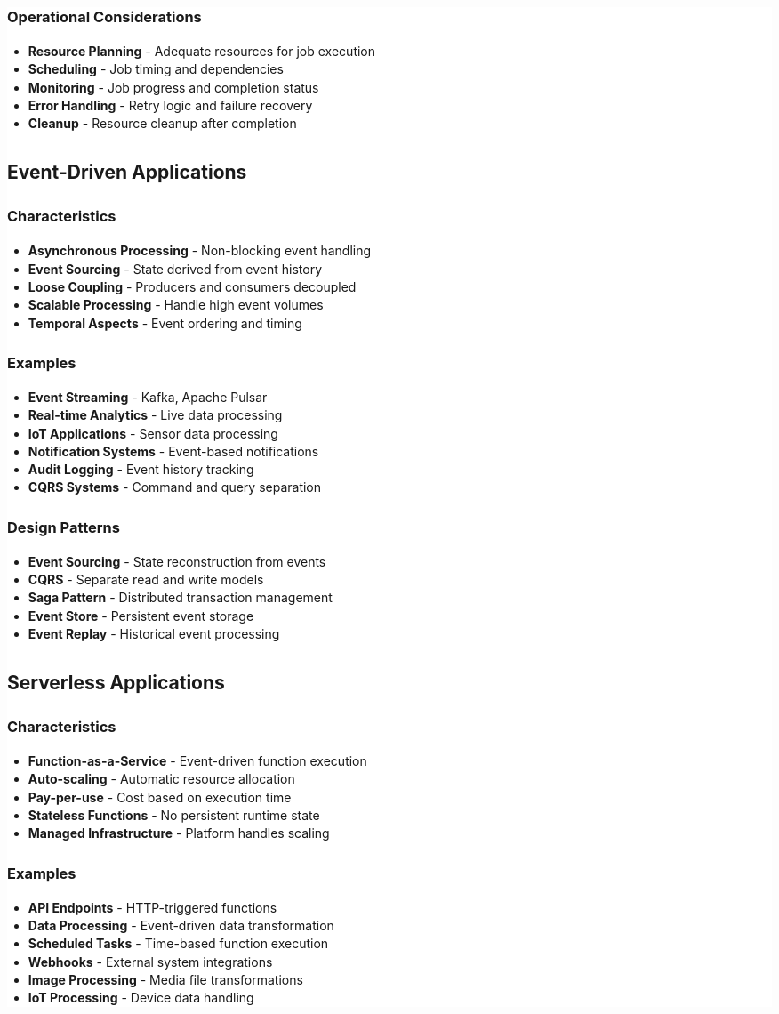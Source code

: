 ### Operational Considerations
- **Resource Planning** - Adequate resources for job execution
- **Scheduling** - Job timing and dependencies
- **Monitoring** - Job progress and completion status
- **Error Handling** - Retry logic and failure recovery
- **Cleanup** - Resource cleanup after completion

## Event-Driven Applications

### Characteristics
- **Asynchronous Processing** - Non-blocking event handling
- **Event Sourcing** - State derived from event history
- **Loose Coupling** - Producers and consumers decoupled
- **Scalable Processing** - Handle high event volumes
- **Temporal Aspects** - Event ordering and timing

### Examples
- **Event Streaming** - Kafka, Apache Pulsar
- **Real-time Analytics** - Live data processing
- **IoT Applications** - Sensor data processing
- **Notification Systems** - Event-based notifications
- **Audit Logging** - Event history tracking
- **CQRS Systems** - Command and query separation

### Design Patterns
- **Event Sourcing** - State reconstruction from events
- **CQRS** - Separate read and write models
- **Saga Pattern** - Distributed transaction management
- **Event Store** - Persistent event storage
- **Event Replay** - Historical event processing

## Serverless Applications

### Characteristics
- **Function-as-a-Service** - Event-driven function execution
- **Auto-scaling** - Automatic resource allocation
- **Pay-per-use** - Cost based on execution time
- **Stateless Functions** - No persistent runtime state
- **Managed Infrastructure** - Platform handles scaling

### Examples
- **API Endpoints** - HTTP-triggered functions
- **Data Processing** - Event-driven data transformation
- **Scheduled Tasks** - Time-based function execution
- **Webhooks** - External system integrations
- **Image Processing** - Media file transformations
- **IoT Processing** - Device data handling
